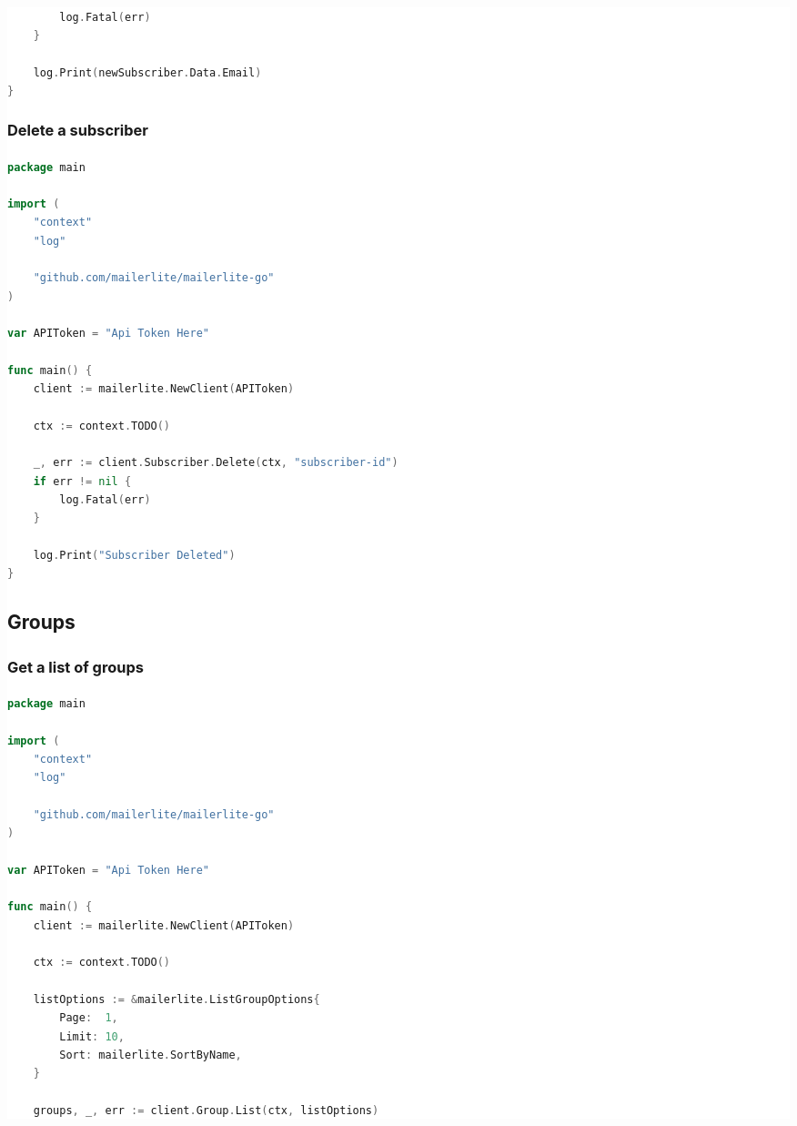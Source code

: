 ```go
		log.Fatal(err)
	}

	log.Print(newSubscriber.Data.Email)
}
```

### Delete a subscriber

```go
package main

import (
	"context"
	"log"

	"github.com/mailerlite/mailerlite-go"
)

var APIToken = "Api Token Here"

func main() {
	client := mailerlite.NewClient(APIToken)

	ctx := context.TODO()

	_, err := client.Subscriber.Delete(ctx, "subscriber-id")
	if err != nil {
		log.Fatal(err)
	}

	log.Print("Subscriber Deleted")
}
```

## Groups

### Get a list of groups

```go
package main

import (
	"context"
	"log"

	"github.com/mailerlite/mailerlite-go"
)

var APIToken = "Api Token Here"

func main() {
	client := mailerlite.NewClient(APIToken)

	ctx := context.TODO()

	listOptions := &mailerlite.ListGroupOptions{
		Page:  1,
		Limit: 10,
		Sort: mailerlite.SortByName,
	}

	groups, _, err := client.Group.List(ctx, listOptions)
```